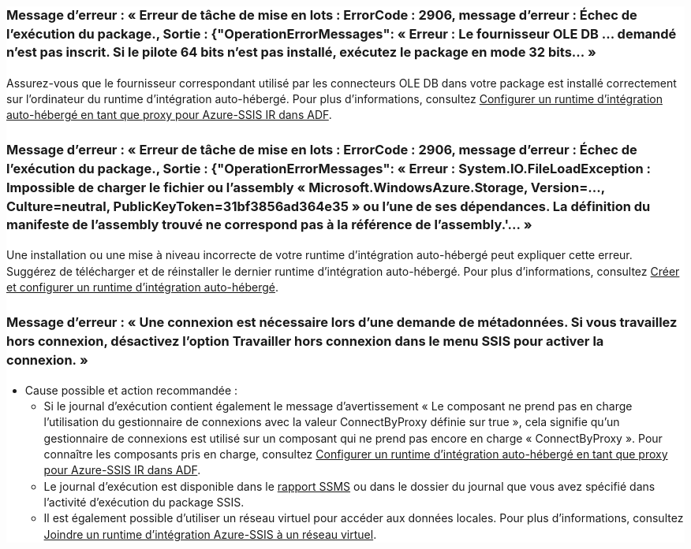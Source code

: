 ### <a name="error-message-staging-task-error-errorcode-2906-errormessage-package-execution-failed-output-operationerrormessages-error-the-requested-ole-db-provider--is-not-registered-if-the-64-bit-driver-is-not-installed-run-the-package-in-32-bit-mode"></a>Message d’erreur : « Erreur de tâche de mise en lots : ErrorCode : 2906, message d’erreur : Échec de l’exécution du package., Sortie : {"OperationErrorMessages": « Erreur : Le fournisseur OLE DB ... demandé n’est pas inscrit. Si le pilote 64 bits n’est pas installé, exécutez le package en mode 32 bits... »

Assurez-vous que le fournisseur correspondant utilisé par les connecteurs OLE DB dans votre package est installé correctement sur l’ordinateur du runtime d’intégration auto-hébergé. Pour plus d’informations, consultez [Configurer un runtime d’intégration auto-hébergé en tant que proxy pour Azure-SSIS IR dans ADF](self-hosted-integration-runtime-proxy-ssis.md#prepare-the-self-hosted-ir).

### <a name="error-message-staging-task-error-errorcode-2906-errormessage-package-execution-failed-output-operationerrormessages-error-systemiofileloadexception-could-not-load-file-or-assembly-microsoftwindowsazurestorage-version-cultureneutral-publickeytoken31bf3856ad364e35-or-one-of-its-dependencies-the-located-assemblys-manifest-definition-does-not-match-the-assembly-reference"></a>Message d’erreur : « Erreur de tâche de mise en lots : ErrorCode : 2906, message d’erreur : Échec de l’exécution du package., Sortie : {"OperationErrorMessages": « Erreur : System.IO.FileLoadException : Impossible de charger le fichier ou l’assembly « Microsoft.WindowsAzure.Storage, Version=..., Culture=neutral, PublicKeyToken=31bf3856ad364e35 » ou l’une de ses dépendances. La définition du manifeste de l’assembly trouvé ne correspond pas à la référence de l’assembly.'... »

Une installation ou une mise à niveau incorrecte de votre runtime d’intégration auto-hébergé peut expliquer cette erreur. Suggérez de télécharger et de réinstaller le dernier runtime d’intégration auto-hébergé. Pour plus d’informations, consultez [Créer et configurer un runtime d’intégration auto-hébergé](create-self-hosted-integration-runtime.md#installation-best-practices).

### <a name="error-message-a-connection-is-required-when-requesting-metadata-if-you-are-working-offline-uncheck-work-offline-on-the-ssis-menu-to-enable-the-connection"></a>Message d’erreur : « Une connexion est nécessaire lors d’une demande de métadonnées. Si vous travaillez hors connexion, désactivez l’option Travailler hors connexion dans le menu SSIS pour activer la connexion. »

* Cause possible et action recommandée :
  * Si le journal d’exécution contient également le message d’avertissement « Le composant ne prend pas en charge l’utilisation du gestionnaire de connexions avec la valeur ConnectByProxy définie sur true », cela signifie qu’un gestionnaire de connexions est utilisé sur un composant qui ne prend pas encore en charge « ConnectByProxy ». Pour connaître les composants pris en charge, consultez [Configurer un runtime d’intégration auto-hébergé en tant que proxy pour Azure-SSIS IR dans ADF](self-hosted-integration-runtime-proxy-ssis.md#enable-ssis-packages-to-connect-by-proxy).
  * Le journal d’exécution est disponible dans le [rapport SSMS](/sql/integration-services/performance/monitor-running-packages-and-other-operations?view=sql-server-2017#reports) ou dans le dossier du journal que vous avez spécifié dans l’activité d’exécution du package SSIS.
  * Il est également possible d’utiliser un réseau virtuel pour accéder aux données locales. Pour plus d’informations, consultez [Joindre un runtime d’intégration Azure-SSIS à un réseau virtuel](join-azure-ssis-integration-runtime-virtual-network.md).
